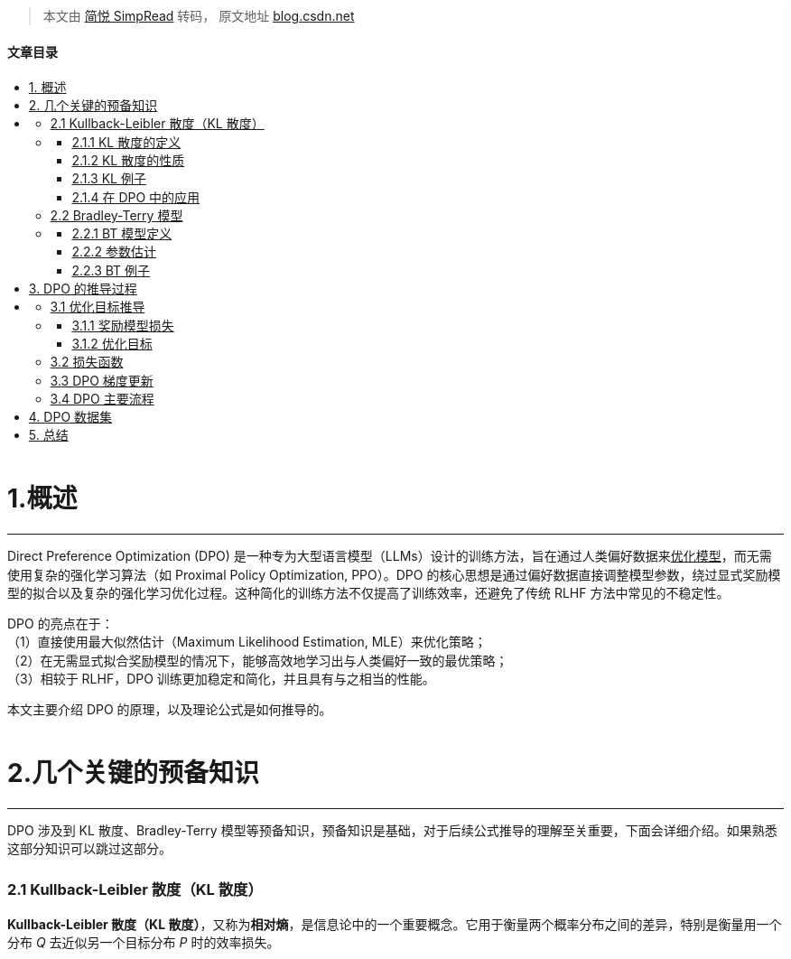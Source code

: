 > 本文由 [简悦 SimpRead](http://ksria.com/simpread/) 转码， 原文地址 [blog.csdn.net](https://blog.csdn.net/qq_36803941/article/details/142251643)

#### 文章目录

*   [1. 概述](#1__4)
*   [2. 几个关键的预备知识](#2__13)
*   *   [2.1 Kullback-Leibler 散度（KL 散度）](#21_KullbackLeibler_KL__15)
    *   *   [2.1.1 KL 散度的定义](#211_KL__21)
        *   [2.1.2 KL 散度的性质](#212_KL__41)
        *   [2.1.3 KL 例子](#213_KL__47)
        *   [2.1.4 在 DPO 中的应用](#214_DPO_71)
    *   [2.2 Bradley-Terry 模型](#22_BradleyTerry__85)
    *   *   [2.2.1 BT 模型定义](#221_BT__89)
        *   [2.2.2 参数估计](#222__100)
        *   [2.2.3 BT 例子](#223_BT__110)
*   [3. DPO 的推导过程](#3_DPO__170)
*   *   [3.1 优化目标推导](#31__171)
    *   *   [3.1.1 奖励模型损失](#311__172)
        *   [3.1.2 优化目标](#312__203)
    *   [3.2 损失函数](#32__250)
    *   [3.3 DPO 梯度更新](#33_DPO__275)
    *   [3.4 DPO 主要流程](#34_DPO__295)
*   [4. DPO 数据集](#4_DPO__310)
*   [5. 总结](#5__351)

# 1.概述

-----

Direct Preference Optimization (DPO) 是一种专为大型语言模型（LLMs）设计的训练方法，旨在通过人类偏好数据来[优化模型](https://so.csdn.net/so/search?q=%E4%BC%98%E5%8C%96%E6%A8%A1%E5%9E%8B&spm=1001.2101.3001.7020)，而无需使用复杂的强化学习算法（如 Proximal Policy Optimization, PPO）。DPO 的核心思想是通过偏好数据直接调整模型参数，绕过显式奖励模型的拟合以及复杂的强化学习优化过程。这种简化的训练方法不仅提高了训练效率，还避免了传统 RLHF 方法中常见的不稳定性。

DPO 的亮点在于：  
（1）直接使用最大似然估计（Maximum Likelihood Estimation, MLE）来优化策略；  
（2）在无需显式拟合奖励模型的情况下，能够高效地学习出与人类偏好一致的最优策略；  
（3）相较于 RLHF，DPO 训练更加稳定和简化，并且具有与之相当的性能。

本文主要介绍 DPO 的原理，以及理论公式是如何推导的。

# 2.几个关键的预备知识

------------

DPO 涉及到 KL 散度、Bradley-Terry 模型等预备知识，预备知识是基础，对于后续公式推导的理解至关重要，下面会详细介绍。如果熟悉这部分知识可以跳过这部分。

### 2.1 Kullback-Leibler 散度（KL 散度）

**Kullback-Leibler 散度（KL 散度）**，又称为**相对熵**，是信息论中的一个重要概念。它用于衡量两个概率分布之间的差异，特别是衡量用一个分布 $Q$ 去近似另一个目标分布 $P$ 时的效率损失。
